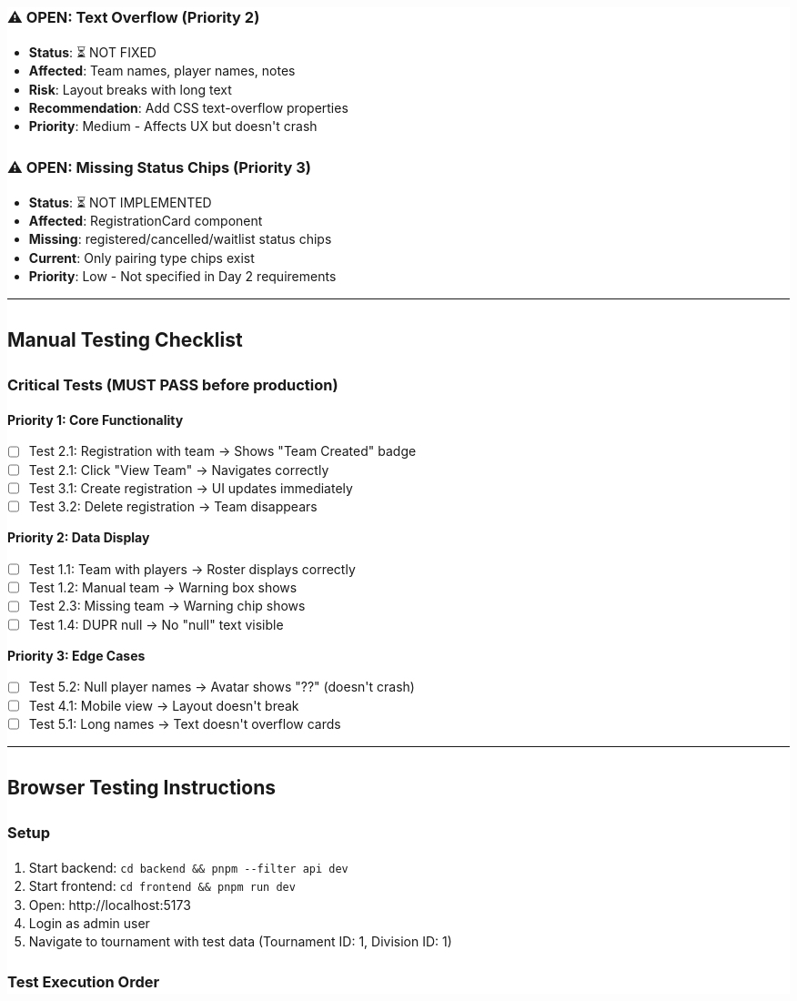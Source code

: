 ### ⚠️ OPEN: Text Overflow (Priority 2)
- **Status**: ⏳ NOT FIXED
- **Affected**: Team names, player names, notes
- **Risk**: Layout breaks with long text
- **Recommendation**: Add CSS text-overflow properties
- **Priority**: Medium - Affects UX but doesn't crash

### ⚠️ OPEN: Missing Status Chips (Priority 3)
- **Status**: ⏳ NOT IMPLEMENTED
- **Affected**: RegistrationCard component
- **Missing**: registered/cancelled/waitlist status chips
- **Current**: Only pairing type chips exist
- **Priority**: Low - Not specified in Day 2 requirements

---

## Manual Testing Checklist

### Critical Tests (MUST PASS before production)

**Priority 1: Core Functionality**
- [ ] Test 2.1: Registration with team → Shows "Team Created" badge
- [ ] Test 2.1: Click "View Team" → Navigates correctly
- [ ] Test 3.1: Create registration → UI updates immediately
- [ ] Test 3.2: Delete registration → Team disappears

**Priority 2: Data Display**
- [ ] Test 1.1: Team with players → Roster displays correctly
- [ ] Test 1.2: Manual team → Warning box shows
- [ ] Test 2.3: Missing team → Warning chip shows
- [ ] Test 1.4: DUPR null → No "null" text visible

**Priority 3: Edge Cases**
- [ ] Test 5.2: Null player names → Avatar shows "??" (doesn't crash)
- [ ] Test 4.1: Mobile view → Layout doesn't break
- [ ] Test 5.1: Long names → Text doesn't overflow cards

---

## Browser Testing Instructions

### Setup
1. Start backend: `cd backend && pnpm --filter api dev`
2. Start frontend: `cd frontend && pnpm run dev`
3. Open: http://localhost:5173
4. Login as admin user
5. Navigate to tournament with test data (Tournament ID: 1, Division ID: 1)

### Test Execution Order
